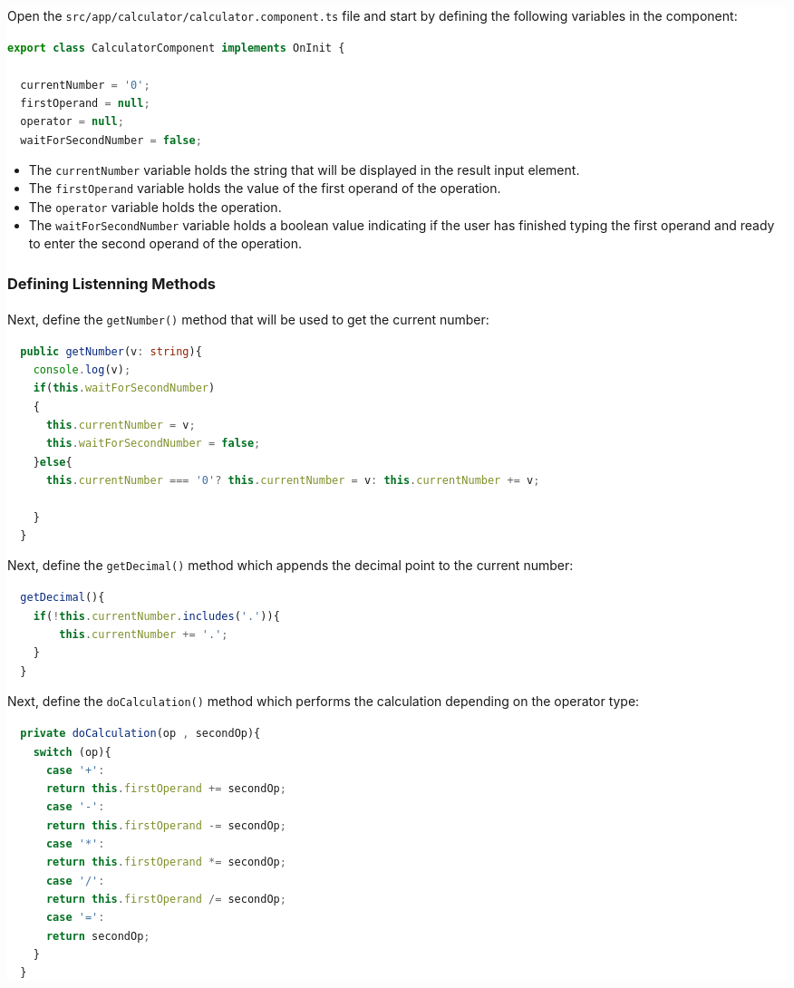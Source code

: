Open the `src/app/calculator/calculator.component.ts` file and start by defining the following variables in the component:

```js
export class CalculatorComponent implements OnInit {

  currentNumber = '0';
  firstOperand = null;
  operator = null;
  waitForSecondNumber = false;
```

- The `currentNumber` variable holds the string that will be displayed in the result input element.
- The `firstOperand` variable holds the value of the first operand of the operation.
- The `operator` variable holds the operation.
- The `waitForSecondNumber` variable holds a boolean value indicating if the user has finished typing the first operand and ready to enter the second operand of the operation. 

### Defining Listenning Methods

Next, define the `getNumber()` method that will be used to get the current number:

```ts
  public getNumber(v: string){
    console.log(v);
    if(this.waitForSecondNumber)
    {
      this.currentNumber = v;
      this.waitForSecondNumber = false;
    }else{
      this.currentNumber === '0'? this.currentNumber = v: this.currentNumber += v;

    }
  }
```

Next, define the `getDecimal()` method which appends the decimal point to the current number:

```ts
  getDecimal(){
    if(!this.currentNumber.includes('.')){
        this.currentNumber += '.'; 
    }
  }
```

Next, define the `doCalculation()` method which performs the calculation depending on the operator type:

```ts
  private doCalculation(op , secondOp){
    switch (op){
      case '+':
      return this.firstOperand += secondOp; 
      case '-': 
      return this.firstOperand -= secondOp; 
      case '*': 
      return this.firstOperand *= secondOp; 
      case '/': 
      return this.firstOperand /= secondOp; 
      case '=':
      return secondOp;
    }
  }
```
